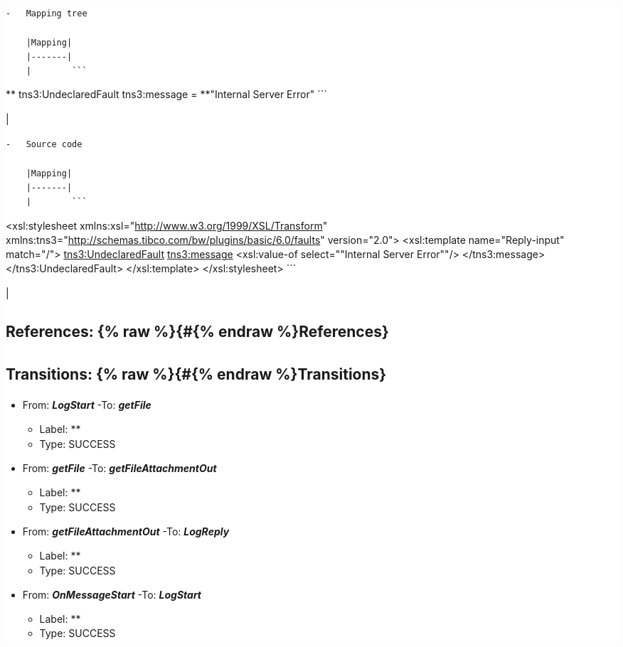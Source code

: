     -   Mapping tree

        |Mapping|
        |-------|
        |        ```
**
        tns3:UndeclaredFault
            tns3:message = **&quot;Internal Server Error&quot;
        ```

|

    -   Source code

        |Mapping|
        |-------|
        |        ```
<?xml version="1.0" encoding="UTF-8"?>
<xsl:stylesheet xmlns:xsl="http://www.w3.org/1999/XSL/Transform" xmlns:tns3="http://schemas.tibco.com/bw/plugins/basic/6.0/faults" version="2.0">
    <xsl:template name="Reply-input" match="/">
        <tns3:UndeclaredFault>
            <tns3:message>
                <xsl:value-of select="&quot;Internal Server Error&quot;"/>
            </tns3:message>
        </tns3:UndeclaredFault>
    </xsl:template>
</xsl:stylesheet>
        ```

|


## References: {% raw %}{#{% endraw %}References}

## Transitions: {% raw %}{#{% endraw %}Transitions}

-   From: **_LogStart_** -To: **_getFile_**
    -   Label: **
    -   Type: SUCCESS

-   From: **_getFile_** -To: **_getFileAttachmentOut_**
    -   Label: **
    -   Type: SUCCESS

-   From: **_getFileAttachmentOut_** -To: **_LogReply_**
    -   Label: **
    -   Type: SUCCESS

-   From: **_OnMessageStart_** -To: **_LogStart_**
    -   Label: **
    -   Type: SUCCESS

